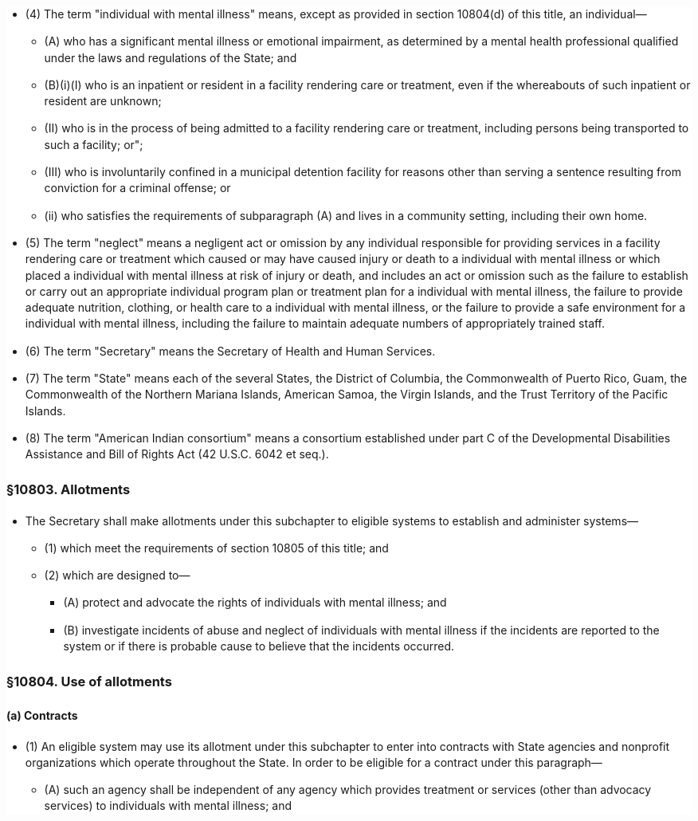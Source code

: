   * (4) The term "individual with mental illness" means, except as provided in section 10804(d) of this title, an individual—

    * (A) who has a significant mental illness or emotional impairment, as determined by a mental health professional qualified under the laws and regulations of the State; and

    * (B)(i)(I) who is an inpatient or resident in a facility rendering care or treatment, even if the whereabouts of such inpatient or resident are unknown;

    * (II) who is in the process of being admitted to a facility rendering care or treatment, including persons being transported to such a facility; or";

    * (III) who is involuntarily confined in a municipal detention facility for reasons other than serving a sentence resulting from conviction for a criminal offense; or

    * (ii) who satisfies the requirements of subparagraph (A) and lives in a community setting, including their own home.


  * (5) The term "neglect" means a negligent act or omission by any individual responsible for providing services in a facility rendering care or treatment which caused or may have caused injury or death to a individual with mental illness or which placed a individual with mental illness at risk of injury or death, and includes an act or omission such as the failure to establish or carry out an appropriate individual program plan or treatment plan for a individual with mental illness, the failure to provide adequate nutrition, clothing, or health care to a individual with mental illness, or the failure to provide a safe environment for a individual with mental illness, including the failure to maintain adequate numbers of appropriately trained staff.

  * (6) The term "Secretary" means the Secretary of Health and Human Services.

  * (7) The term "State" means each of the several States, the District of Columbia, the Commonwealth of Puerto Rico, Guam, the Commonwealth of the Northern Mariana Islands, American Samoa, the Virgin Islands, and the Trust Territory of the Pacific Islands.

  * (8) The term "American Indian consortium" means a consortium established under part C of the Developmental Disabilities Assistance and Bill of Rights Act (42 U.S.C. 6042 et seq.).

### §10803. Allotments
* The Secretary shall make allotments under this subchapter to eligible systems to establish and administer systems—

  * (1) which meet the requirements of section 10805 of this title; and

  * (2) which are designed to—

    * (A) protect and advocate the rights of individuals with mental illness; and

    * (B) investigate incidents of abuse and neglect of individuals with mental illness if the incidents are reported to the system or if there is probable cause to believe that the incidents occurred.

### §10804. Use of allotments
#### (a) Contracts
* (1) An eligible system may use its allotment under this subchapter to enter into contracts with State agencies and nonprofit organizations which operate throughout the State. In order to be eligible for a contract under this paragraph—

  * (A) such an agency shall be independent of any agency which provides treatment or services (other than advocacy services) to individuals with mental illness; and
